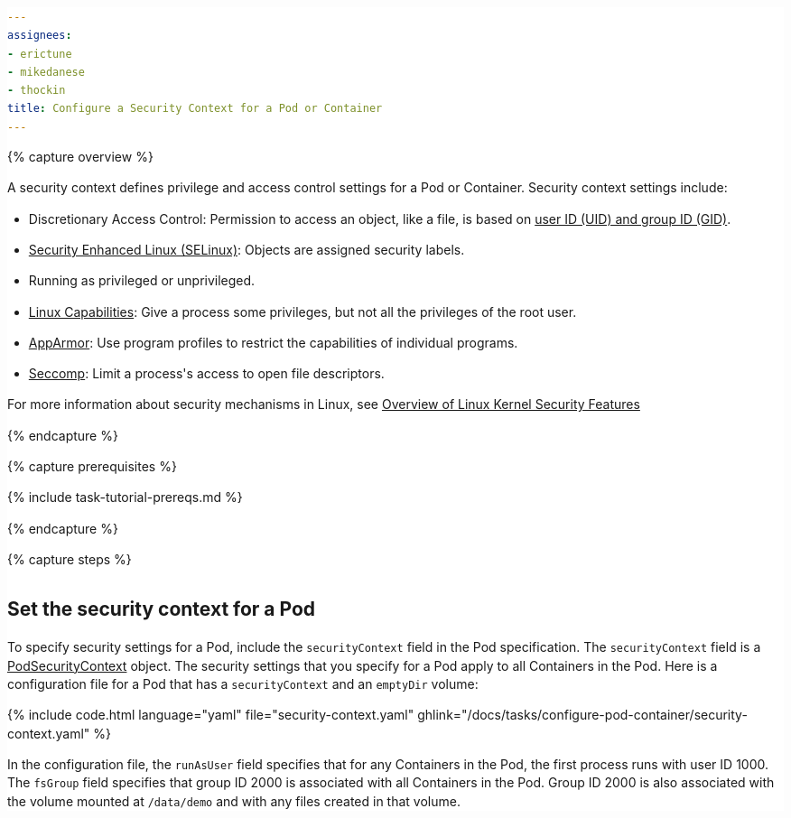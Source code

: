 ```yaml
---
assignees:
- erictune
- mikedanese
- thockin
title: Configure a Security Context for a Pod or Container
---
```


{% capture overview %}

A security context defines privilege and access control settings for
a Pod or Container. Security context settings include:

* Discretionary Access Control: Permission to access an object, like a file, is based on
[user ID (UID) and group ID (GID)](https://wiki.archlinux.org/index.php/users_and_groups).

* [Security Enhanced Linux (SELinux)](https://en.wikipedia.org/wiki/Security-Enhanced_Linux): Objects are assigned security labels.

* Running as privileged or unprivileged.

* [Linux Capabilities](https://linux-audit.com/linux-capabilities-hardening-linux-binaries-by-removing-setuid/): Give a process some privileges, but not all the privileges of the root user.

* [AppArmor](/docs/tutorials/clusters/apparmor/): Use program profiles to restrict the capabilities of individual programs.

* [Seccomp](https://en.wikipedia.org/wiki/Seccomp): Limit a process's access to open file descriptors.

For more information about security mechanisms in Linux, see
[Overview of Linux Kernel Security Features](https://www.linux.com/learn/overview-linux-kernel-security-features)

{% endcapture %}

{% capture prerequisites %}

{% include task-tutorial-prereqs.md %}

{% endcapture %}

{% capture steps %}

## Set the security context for a Pod

To specify security settings for a Pod, include the `securityContext` field
in the Pod specification. The `securityContext` field is a
[PodSecurityContext](/docs/api-reference/v1.6/#podsecuritycontext-v1-core) object.
The security settings that you specify for a Pod apply to all Containers in the Pod.
Here is a configuration file for a Pod that has a `securityContext` and an `emptyDir` volume:

{% include code.html language="yaml" file="security-context.yaml" ghlink="/docs/tasks/configure-pod-container/security-context.yaml" %}

In the configuration file, the `runAsUser` field specifies that for any Containers in
the Pod, the first process runs with user ID 1000. The `fsGroup` field specifies that
group ID 2000 is associated with all Containers in the Pod. Group ID 2000 is also
associated with the volume mounted at `/data/demo` and with any files created in that
volume.
